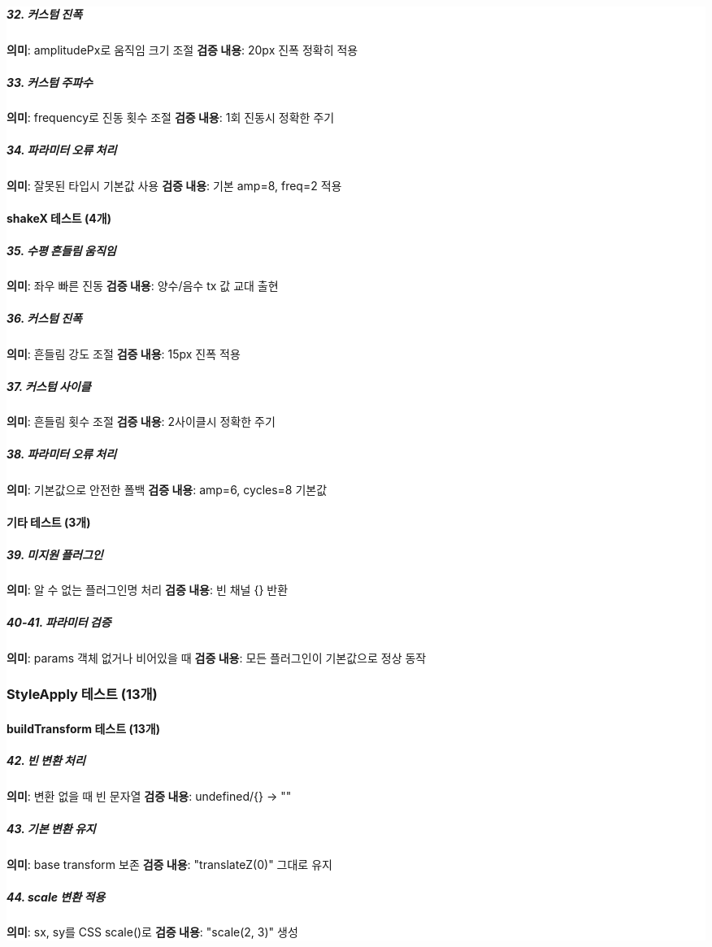 ##### 32. 커스텀 진폭
**의미**: amplitudePx로 움직임 크기 조절
**검증 내용**: 20px 진폭 정확히 적용

##### 33. 커스텀 주파수
**의미**: frequency로 진동 횟수 조절
**검증 내용**: 1회 진동시 정확한 주기

##### 34. 파라미터 오류 처리
**의미**: 잘못된 타입시 기본값 사용
**검증 내용**: 기본 amp=8, freq=2 적용

#### shakeX 테스트 (4개)

##### 35. 수평 흔들림 움직임
**의미**: 좌우 빠른 진동
**검증 내용**: 양수/음수 tx 값 교대 출현

##### 36. 커스텀 진폭
**의미**: 흔들림 강도 조절
**검증 내용**: 15px 진폭 적용

##### 37. 커스텀 사이클
**의미**: 흔들림 횟수 조절
**검증 내용**: 2사이클시 정확한 주기

##### 38. 파라미터 오류 처리
**의미**: 기본값으로 안전한 폴백
**검증 내용**: amp=6, cycles=8 기본값

#### 기타 테스트 (3개)

##### 39. 미지원 플러그인
**의미**: 알 수 없는 플러그인명 처리
**검증 내용**: 빈 채널 {} 반환

##### 40-41. 파라미터 검증
**의미**: params 객체 없거나 비어있을 때
**검증 내용**: 모든 플러그인이 기본값으로 정상 동작

### StyleApply 테스트 (13개)

#### buildTransform 테스트 (13개)

##### 42. 빈 변환 처리
**의미**: 변환 없을 때 빈 문자열
**검증 내용**: undefined/{} → ""

##### 43. 기본 변환 유지
**의미**: base transform 보존
**검증 내용**: "translateZ(0)" 그대로 유지

##### 44. scale 변환 적용
**의미**: sx, sy를 CSS scale()로
**검증 내용**: "scale(2, 3)" 생성
